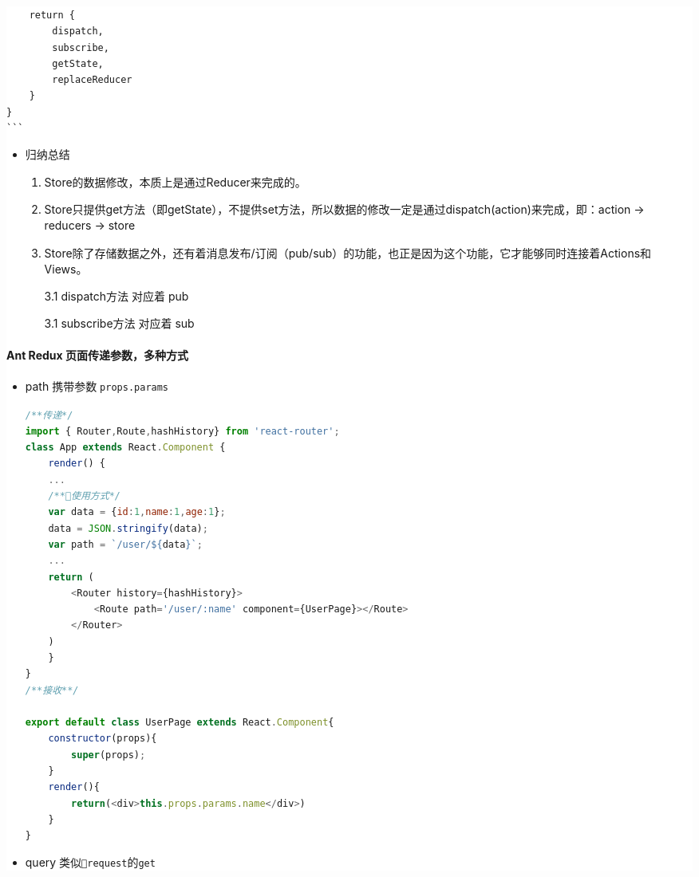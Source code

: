         return {
            dispatch,
            subscribe,
            getState,
            replaceReducer
        }
    }
    ```
* 归纳总结

    1. Store的数据修改，本质上是通过Reducer来完成的。
    2. Store只提供get方法（即getState），不提供set方法，所以数据的修改一定是通过dispatch(action)来完成，即：action -> reducers -> store
    3. Store除了存储数据之外，还有着消息发布/订阅（pub/sub）的功能，也正是因为这个功能，它才能够同时连接着Actions和Views。

        3.1 dispatch方法 对应着 pub

        3.1 subscribe方法 对应着 sub



####   <span id = "form_5"><font>Ant Redux 页面传递参数，多种方式</font></span>


* path 携带参数 `props.params`

    ```js
    /**传递*/
    import { Router,Route,hashHistory} from 'react-router';
    class App extends React.Component {
        render() {
        ...
        /**使用方式*/
        var data = {id:1,name:1,age:1};
        data = JSON.stringify(data);
        var path = `/user/${data}`;
        ...
        return (
            <Router history={hashHistory}>
                <Route path='/user/:name' component={UserPage}></Route>
            </Router>
        )
        }
    }
    /**接收**/

    export default class UserPage extends React.Component{
        constructor(props){
            super(props);
        }
        render(){
            return(<div>this.props.params.name</div>)
        }
    }
    ```
*   query 类似`request`的`get`
